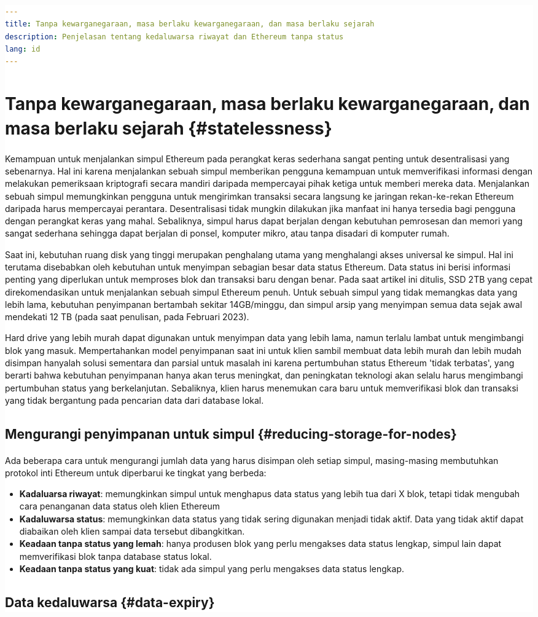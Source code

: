 ```yaml
---
title: Tanpa kewarganegaraan, masa berlaku kewarganegaraan, dan masa berlaku sejarah
description: Penjelasan tentang kedaluwarsa riwayat dan Ethereum tanpa status
lang: id
---
```


# Tanpa kewarganegaraan, masa berlaku kewarganegaraan, dan masa berlaku sejarah \{#statelessness}

Kemampuan untuk menjalankan simpul Ethereum pada perangkat keras sederhana sangat penting untuk desentralisasi yang sebenarnya. Hal ini karena menjalankan sebuah simpul memberikan pengguna kemampuan untuk memverifikasi informasi dengan melakukan pemeriksaan kriptografi secara mandiri daripada mempercayai pihak ketiga untuk memberi mereka data. Menjalankan sebuah simpul memungkinkan pengguna untuk mengirimkan transaksi secara langsung ke jaringan rekan-ke-rekan Ethereum daripada harus mempercayai perantara. Desentralisasi tidak mungkin dilakukan jika manfaat ini hanya tersedia bagi pengguna dengan perangkat keras yang mahal. Sebaliknya, simpul harus dapat berjalan dengan kebutuhan pemrosesan dan memori yang sangat sederhana sehingga dapat berjalan di ponsel, komputer mikro, atau tanpa disadari di komputer rumah.

Saat ini, kebutuhan ruang disk yang tinggi merupakan penghalang utama yang menghalangi akses universal ke simpul. Hal ini terutama disebabkan oleh kebutuhan untuk menyimpan sebagian besar data status Ethereum. Data status ini berisi informasi penting yang diperlukan untuk memproses blok dan transaksi baru dengan benar. Pada saat artikel ini ditulis, SSD 2TB yang cepat direkomendasikan untuk menjalankan sebuah simpul Ethereum penuh. Untuk sebuah simpul yang tidak memangkas data yang lebih lama, kebutuhan penyimpanan bertambah sekitar 14GB/minggu, dan simpul arsip yang menyimpan semua data sejak awal mendekati 12 TB (pada saat penulisan, pada Februari 2023).

Hard drive yang lebih murah dapat digunakan untuk menyimpan data yang lebih lama, namun terlalu lambat untuk mengimbangi blok yang masuk. Mempertahankan model penyimpanan saat ini untuk klien sambil membuat data lebih murah dan lebih mudah disimpan hanyalah solusi sementara dan parsial untuk masalah ini karena pertumbuhan status Ethereum 'tidak terbatas', yang berarti bahwa kebutuhan penyimpanan hanya akan terus meningkat, dan peningkatan teknologi akan selalu harus mengimbangi pertumbuhan status yang berkelanjutan. Sebaliknya, klien harus menemukan cara baru untuk memverifikasi blok dan transaksi yang tidak bergantung pada pencarian data dari database lokal.

## Mengurangi penyimpanan untuk simpul \{#reducing-storage-for-nodes}

Ada beberapa cara untuk mengurangi jumlah data yang harus disimpan oleh setiap simpul, masing-masing membutuhkan protokol inti Ethereum untuk diperbarui ke tingkat yang berbeda:

- **Kadaluarsa riwayat**: memungkinkan simpul untuk menghapus data status yang lebih tua dari X blok, tetapi tidak mengubah cara penanganan data status oleh klien Ethereum
- **Kadaluwarsa status**: memungkinkan data status yang tidak sering digunakan menjadi tidak aktif. Data yang tidak aktif dapat diabaikan oleh klien sampai data tersebut dibangkitkan.
- **Keadaan tanpa status yang lemah**: hanya produsen blok yang perlu mengakses data status lengkap, simpul lain dapat memverifikasi blok tanpa database status lokal.
- **Keadaan tanpa status yang kuat**: tidak ada simpul yang perlu mengakses data status lengkap.

## Data kedaluwarsa \{#data-expiry}
